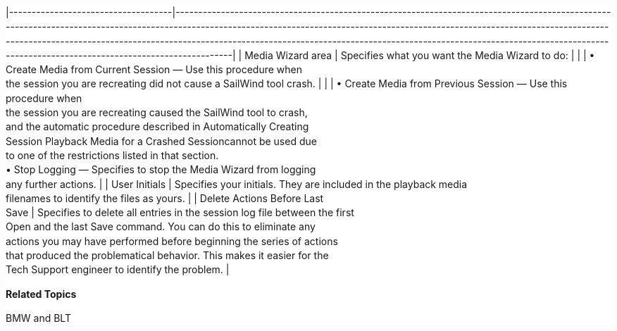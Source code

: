 |------------------------------------|----------------------------------------------------------------------------------------------------------------------------------------------------------------------------------------------------------------------------------------------------------------------------------------------------------------------------------------------------------------------------------------------------------------------------|
| Media Wizard area                  | Specifies what you want the Media Wizard to do:                                                                                                                                                                                                                                                                                                                                                                            |
|                                    | • Create Media from Current Session — Use this procedure when<br>the session you are recreating did not cause a SailWind tool crash.                                                                                                                                                                                                                                                                                       |
|                                    | • Create Media from Previous Session — Use this procedure when<br>the session you are recreating caused the SailWind tool to crash,<br>and the automatic procedure described in Automatically Creating<br>Session Playback Media for a Crashed Sessioncannot be used due<br>to one of the restrictions listed in that section.<br>• Stop Logging — Specifies to stop the Media Wizard from logging<br>any further actions. |
| User Initials                      | Specifies your initials. They are included in the playback media<br>filenames to identify the files as yours.                                                                                                                                                                                                                                                                                                              |
| Delete Actions Before Last<br>Save | Specifies to delete all entries in the session log file between the first<br>Open and the last Save command. You can do this to eliminate any<br>actions you may have performed before beginning the series of actions<br>that produced the problematical behavior. This makes it easier for the<br>Tech Support engineer to identify the problem.                                                                         |

**Related Topics**

BMW and BLT

